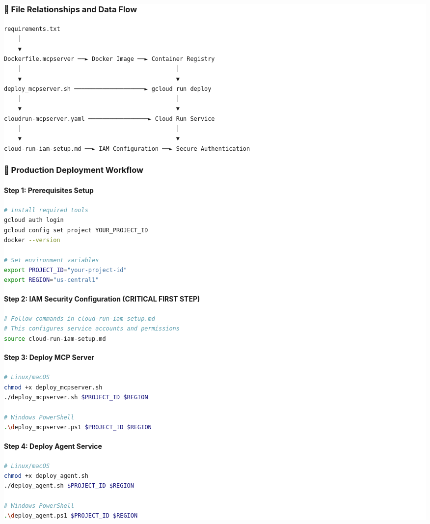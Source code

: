 
### **🔗 File Relationships and Data Flow**

```
requirements.txt
    │
    ▼
Dockerfile.mcpserver ──► Docker Image ──► Container Registry
    │                                            │
    ▼                                            ▼
deploy_mcpserver.sh ────────────────────► gcloud run deploy
    │                                            │
    ▼                                            ▼
cloudrun-mcpserver.yaml ─────────────────► Cloud Run Service
    │                                            │
    ▼                                            ▼
cloud-run-iam-setup.md ──► IAM Configuration ──► Secure Authentication
```

### **🚀 Production Deployment Workflow**

#### **Step 1: Prerequisites Setup**
```bash
# Install required tools
gcloud auth login
gcloud config set project YOUR_PROJECT_ID
docker --version

# Set environment variables
export PROJECT_ID="your-project-id"
export REGION="us-central1"
```

#### **Step 2: IAM Security Configuration (CRITICAL FIRST STEP)**
```bash
# Follow commands in cloud-run-iam-setup.md
# This configures service accounts and permissions
source cloud-run-iam-setup.md
```

#### **Step 3: Deploy MCP Server**
```bash
# Linux/macOS
chmod +x deploy_mcpserver.sh
./deploy_mcpserver.sh $PROJECT_ID $REGION

# Windows PowerShell
.\deploy_mcpserver.ps1 $PROJECT_ID $REGION
```

#### **Step 4: Deploy Agent Service**
```bash
# Linux/macOS  
chmod +x deploy_agent.sh
./deploy_agent.sh $PROJECT_ID $REGION

# Windows PowerShell
.\deploy_agent.ps1 $PROJECT_ID $REGION
```
